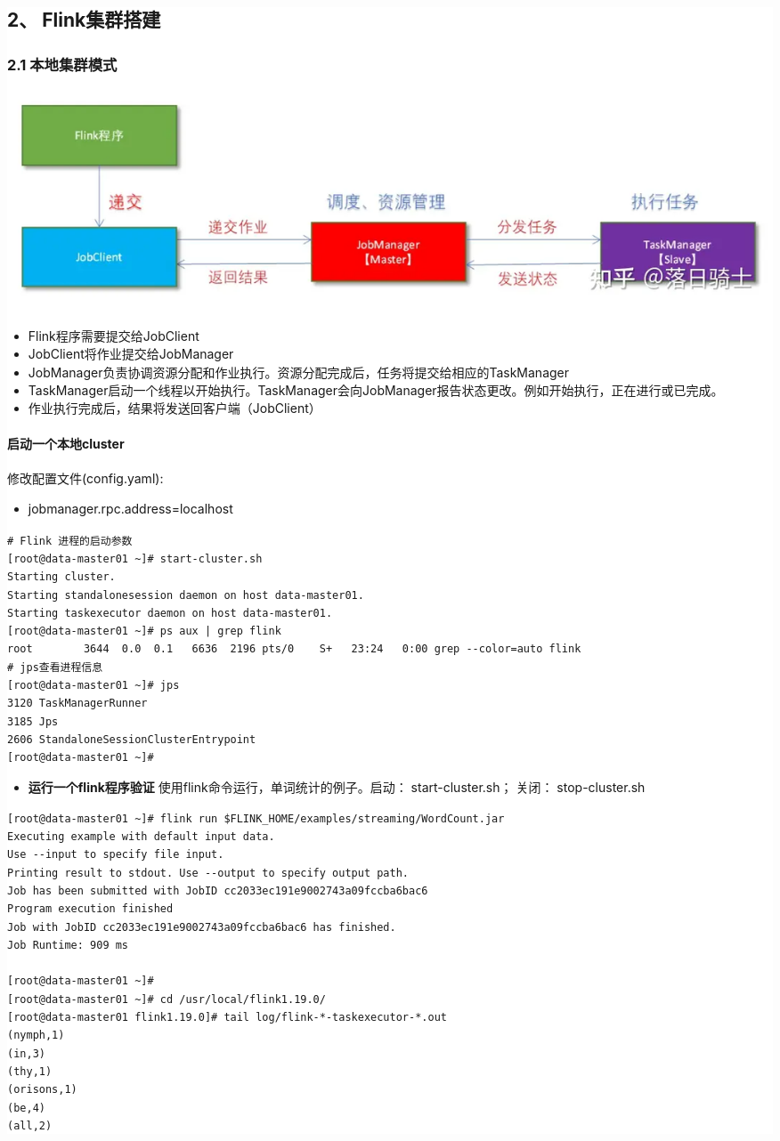 ## 2、 Flink集群搭建
### 2.1 本地集群模式
![Flink_Standalone.png](images/Flink_Standalone.png)
- Flink程序需要提交给JobClient<br>
- JobClient将作业提交给JobManager<br>
- JobManager负责协调资源分配和作业执行。资源分配完成后，任务将提交给相应的TaskManager<br>
- TaskManager启动一个线程以开始执行。TaskManager会向JobManager报告状态更改。例如开始执行，正在进行或已完成。<br>
- 作业执行完成后，结果将发送回客户端（JobClient）<br>

#### **启动一个本地cluster**
修改配置文件(config.yaml): <br>
- jobmanager.rpc.address=localhost

~~~shell
# Flink 进程的启动参数
[root@data-master01 ~]# start-cluster.sh
Starting cluster.
Starting standalonesession daemon on host data-master01.
Starting taskexecutor daemon on host data-master01.
[root@data-master01 ~]# ps aux | grep flink
root        3644  0.0  0.1   6636  2196 pts/0    S+   23:24   0:00 grep --color=auto flink
# jps查看进程信息
[root@data-master01 ~]# jps
3120 TaskManagerRunner
3185 Jps
2606 StandaloneSessionClusterEntrypoint
[root@data-master01 ~]#
~~~

- **运行一个flink程序验证**
使用flink命令运行，单词统计的例子。启动： start-cluster.sh； 关闭： stop-cluster.sh
~~~ shell
[root@data-master01 ~]# flink run $FLINK_HOME/examples/streaming/WordCount.jar
Executing example with default input data.
Use --input to specify file input.
Printing result to stdout. Use --output to specify output path.
Job has been submitted with JobID cc2033ec191e9002743a09fccba6bac6
Program execution finished
Job with JobID cc2033ec191e9002743a09fccba6bac6 has finished.
Job Runtime: 909 ms

[root@data-master01 ~]#
[root@data-master01 ~]# cd /usr/local/flink1.19.0/
[root@data-master01 flink1.19.0]# tail log/flink-*-taskexecutor-*.out
(nymph,1)
(in,3)
(thy,1)
(orisons,1)
(be,4)
(all,2)
~~~